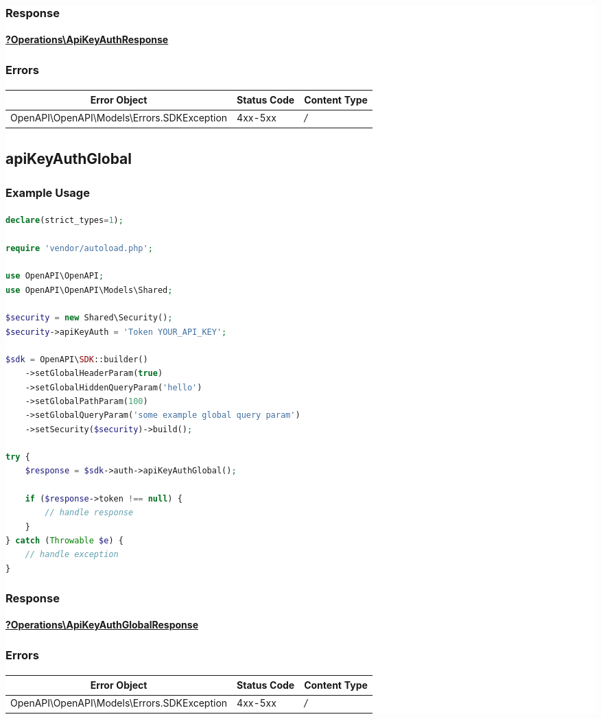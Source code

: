 
### Response

**[?Operations\ApiKeyAuthResponse](../../Models/Operations/ApiKeyAuthResponse.md)**
### Errors

| Error Object                               | Status Code                                | Content Type                               |
| ------------------------------------------ | ------------------------------------------ | ------------------------------------------ |
| OpenAPI\OpenAPI\Models\Errors.SDKException | 4xx-5xx                                    | */*                                        |

## apiKeyAuthGlobal

### Example Usage

```php
declare(strict_types=1);

require 'vendor/autoload.php';

use OpenAPI\OpenAPI;
use OpenAPI\OpenAPI\Models\Shared;

$security = new Shared\Security();
$security->apiKeyAuth = 'Token YOUR_API_KEY';

$sdk = OpenAPI\SDK::builder()
    ->setGlobalHeaderParam(true)
    ->setGlobalHiddenQueryParam('hello')
    ->setGlobalPathParam(100)
    ->setGlobalQueryParam('some example global query param')
    ->setSecurity($security)->build();

try {
    $response = $sdk->auth->apiKeyAuthGlobal();

    if ($response->token !== null) {
        // handle response
    }
} catch (Throwable $e) {
    // handle exception
}
```


### Response

**[?Operations\ApiKeyAuthGlobalResponse](../../Models/Operations/ApiKeyAuthGlobalResponse.md)**
### Errors

| Error Object                               | Status Code                                | Content Type                               |
| ------------------------------------------ | ------------------------------------------ | ------------------------------------------ |
| OpenAPI\OpenAPI\Models\Errors.SDKException | 4xx-5xx                                    | */*                                        |
